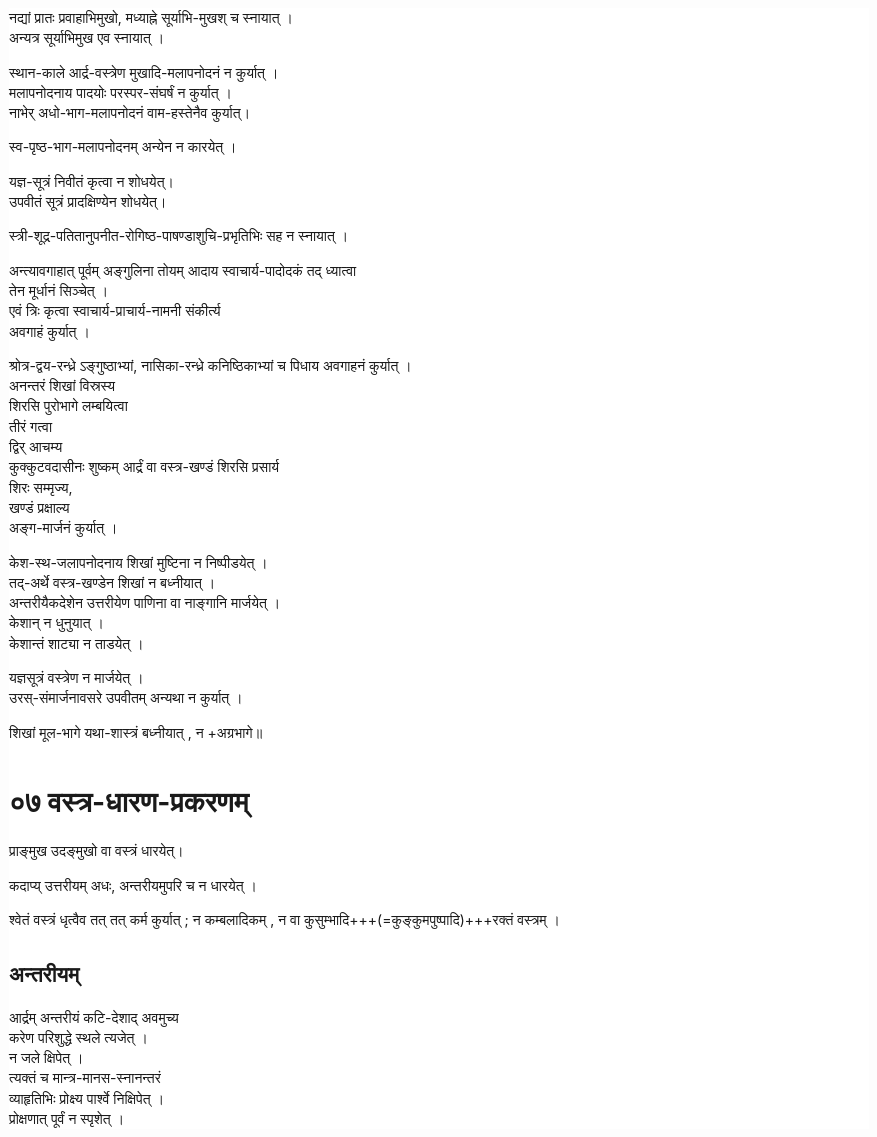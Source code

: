 नद्यां प्रातः प्रवाहाभिमुखो, मध्याह्ने सूर्याभि-मुखश् च स्नायात् ।  
अन्यत्र सूर्याभिमुख एव स्नायात् ।  

स्थान-काले आर्द्र-वस्त्रेण मुखादि-मलापनोदनं न कुर्यात् ।  
मलापनोदनाय पादयोः परस्पर-संघर्षं न कुर्यात् ।  
नाभेर् अधो-भाग-मलापनोदनं वाम-हस्तेनैव कुर्यात्।  

स्व-पृष्ठ-भाग-मलापनोदनम् अन्येन न कारयेत् ।  

यज्ञ-सूत्रं निवीतं कृत्वा न शोधयेत्।  
उपवीतं सूत्रं प्रादक्षिण्येन शोधयेत्।  

स्त्री-शूद्र-पतितानुपनीत-रोगिष्ठ-पाषण्डाशुचि-प्रभृतिभिः सह न स्नायात् ।  

अन्त्यावगाहात् पूर्वम् अङ्गुलिना तोयम् आदाय स्वाचार्य-पादोदकं तद् ध्यात्वा  
तेन मूर्धानं सिञ्चेत् ।  
एवं त्रिः कृत्वा स्वाचार्य-प्राचार्य-नामनी संकीर्त्य  
अवगाहं कुर्यात् । 

श्रोत्र-द्वय-रन्ध्रे ऽङ्गुष्ठाभ्यां, नासिका-रन्ध्रे कनिष्ठिकाभ्यां च  पिधाय अवगाहनं कुर्यात् ।  
अनन्तरं शिखां विस्रस्य  
शिरसि पुरोभागे लम्बयित्वा  
तीरं गत्वा  
द्विर् आचम्य  
कुक्कुटवदासीनः शुष्कम् आर्द्रं वा वस्त्र-खण्डं शिरसि प्रसार्य  
शिरः सम्मृज्य,  
खण्डं प्रक्षाल्य  
अङ्ग-मार्जनं कुर्यात् ।  

केश-स्थ-जलापनोदनाय शिखां मुष्टिना न निष्पीडयेत् ।  
तद्-अर्थे वस्त्र-खण्डेन शिखां न बध्नीयात् ।  
अन्तरीयैकदेशेन उत्तरीयेण पाणिना वा नाङ्गानि मार्जयेत् ।  
केशान् न धुनुयात् ।  
केशान्तं शाट्या न ताडयेत् ।  

यज्ञसूत्रं वस्त्रेण न मार्जयेत् ।  
उरस्-संमार्जनावसरे उपवीतम् अन्यथा न कुर्यात् ।  

शिखां मूल-भागे यथा-शास्त्रं बध्नीयात् , न +अग्रभागे॥

# ०७ वस्त्र-धारण-प्रकरणम्

प्राङ्मुख उदङ्मुखो वा वस्त्रं धारयेत्।  

कदाप्य् उत्तरीयम् अधः, अन्तरीयमुपरि च न धारयेत् ।  

श्वेतं वस्त्रं धृत्वैव तत् तत् कर्म कुर्यात् ; न कम्बलादिकम् , न वा कुसुम्भादि+++(=कुङ्कुमपुष्पादि)+++रक्तं वस्त्रम् ।  

## अन्तरीयम्
आर्द्रम् अन्तरीयं कटि-देशाद् अवमुच्य  
करेण परिशुद्धे स्थले त्यजेत् ।  
न जले क्षिपेत् ।  
त्यक्तं च मान्त्र-मानस-स्नानन्तरं  
व्याहृतिभिः प्रोक्ष्य पार्श्वे निक्षिपेत् ।  
प्रोक्षणात् पूर्वं न स्पृशेत् । 
